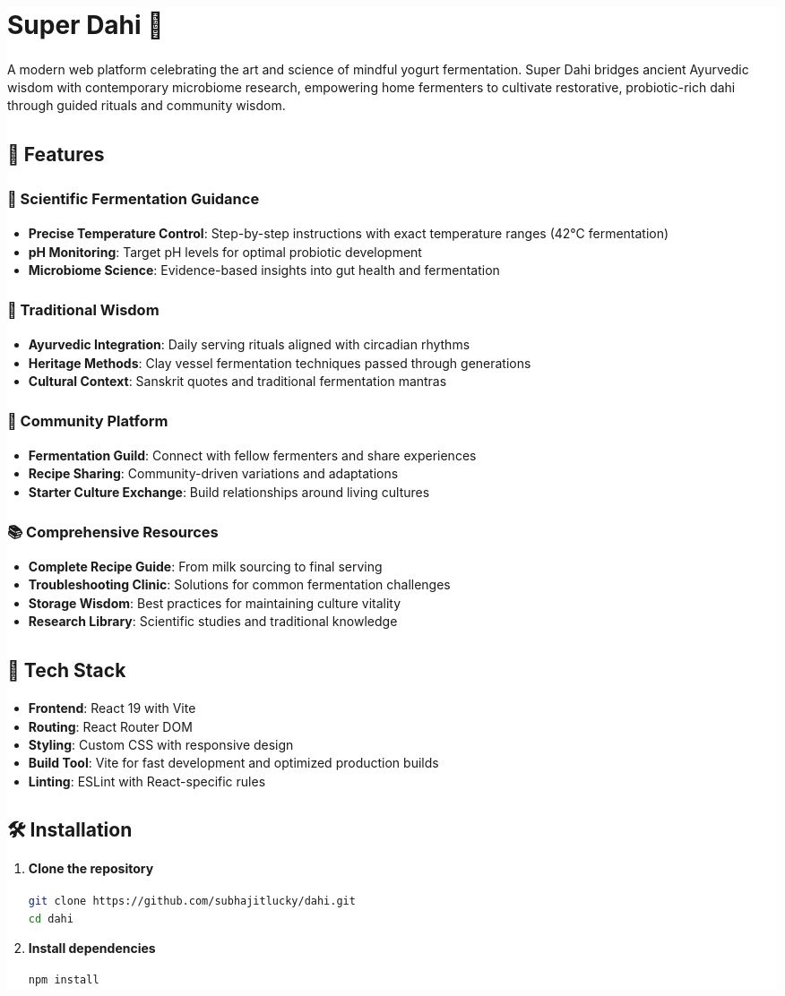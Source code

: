 # Super Dahi 🥛

A modern web platform celebrating the art and science of mindful yogurt fermentation. Super Dahi bridges ancient Ayurvedic wisdom with contemporary microbiome research, empowering home fermenters to cultivate restorative, probiotic-rich dahi through guided rituals and community wisdom.

## 🌟 Features

### 🧬 Scientific Fermentation Guidance
- **Precise Temperature Control**: Step-by-step instructions with exact temperature ranges (42°C fermentation)
- **pH Monitoring**: Target pH levels for optimal probiotic development
- **Microbiome Science**: Evidence-based insights into gut health and fermentation

### 🏺 Traditional Wisdom
- **Ayurvedic Integration**: Daily serving rituals aligned with circadian rhythms
- **Heritage Methods**: Clay vessel fermentation techniques passed through generations
- **Cultural Context**: Sanskrit quotes and traditional fermentation mantras

### 👥 Community Platform
- **Fermentation Guild**: Connect with fellow fermenters and share experiences
- **Recipe Sharing**: Community-driven variations and adaptations
- **Starter Culture Exchange**: Build relationships around living cultures

### 📚 Comprehensive Resources
- **Complete Recipe Guide**: From milk sourcing to final serving
- **Troubleshooting Clinic**: Solutions for common fermentation challenges
- **Storage Wisdom**: Best practices for maintaining culture vitality
- **Research Library**: Scientific studies and traditional knowledge

## 🚀 Tech Stack

- **Frontend**: React 19 with Vite
- **Routing**: React Router DOM
- **Styling**: Custom CSS with responsive design
- **Build Tool**: Vite for fast development and optimized production builds
- **Linting**: ESLint with React-specific rules

## 🛠️ Installation

1. **Clone the repository**
   ```bash
   git clone https://github.com/subhajitlucky/dahi.git
   cd dahi
   ```

2. **Install dependencies**
   ```bash
   npm install
   ```
